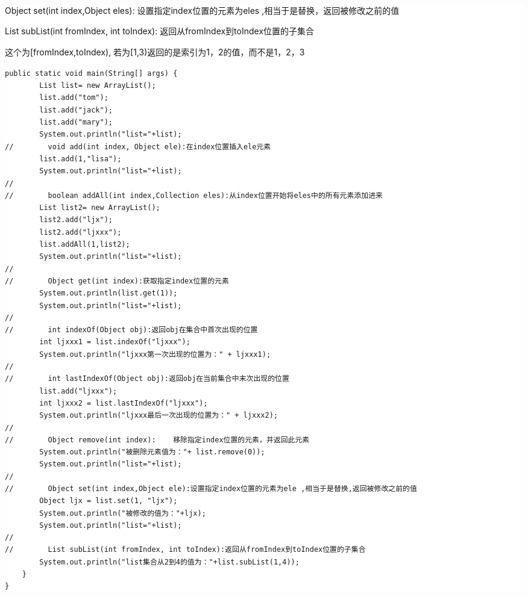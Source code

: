 Object set(int index,Object eles):						  设置指定index位置的元素为eles ,相当于是替换，返回被修改之前的值

List subList(int fromIndex, int toIndex):			 返回从fromIndex到toIndex位置的子集合

这个为[fromIndex,toIndex),	若为[1,3)返回的是索引为1，2的值，而不是1，2，3



```
public static void main(String[] args) {
        List list= new ArrayList();
        list.add("tom");
        list.add("jack");
        list.add("mary");
        System.out.println("list="+list);
//        void add(int index, Object ele):在index位置插入ele元素
        list.add(1,"lisa");
        System.out.println("list="+list);
//
//        boolean addAll(int index,Collection eles):从index位置开始将eles中的所有元素添加进来
        List list2= new ArrayList();
        list2.add("ljx");
        list2.add("ljxxx");
        list.addAll(1,list2);
        System.out.println("list="+list);
//
//        Object get(int index):获取指定index位置的元素
        System.out.println(list.get(1));
        System.out.println("list="+list);
//
//        int indexOf(Object obj):返回obj在集合中首次出现的位置
        int ljxxx1 = list.indexOf("ljxxx");
        System.out.println("ljxxx第一次出现的位置为：" + ljxxx1);
//
//        int lastIndexOf(Object obj):返回obj在当前集合中末次出现的位置
        list.add("ljxxx");
        int ljxxx2 = list.lastIndexOf("ljxxx");
        System.out.println("ljxxx最后一次出现的位置为：" + ljxxx2);
//
//        Object remove(int index):    移除指定index位置的元素，并返回此元素
        System.out.println("被删除元素值为："+ list.remove(0));
        System.out.println("list="+list);
//
//        Object set(int index,Object ele):设置指定index位置的元素为ele ,相当于是替换,返回被修改之前的值
        Object ljx = list.set(1, "ljx");
        System.out.println("被修改的值为："+ljx);
        System.out.println("list="+list);
//
//        List subList(int fromIndex, int toIndex):返回从fromIndex到toIndex位置的子集合
        System.out.println("list集合从2到4的值为："+list.subList(1,4));
    }
}
```
